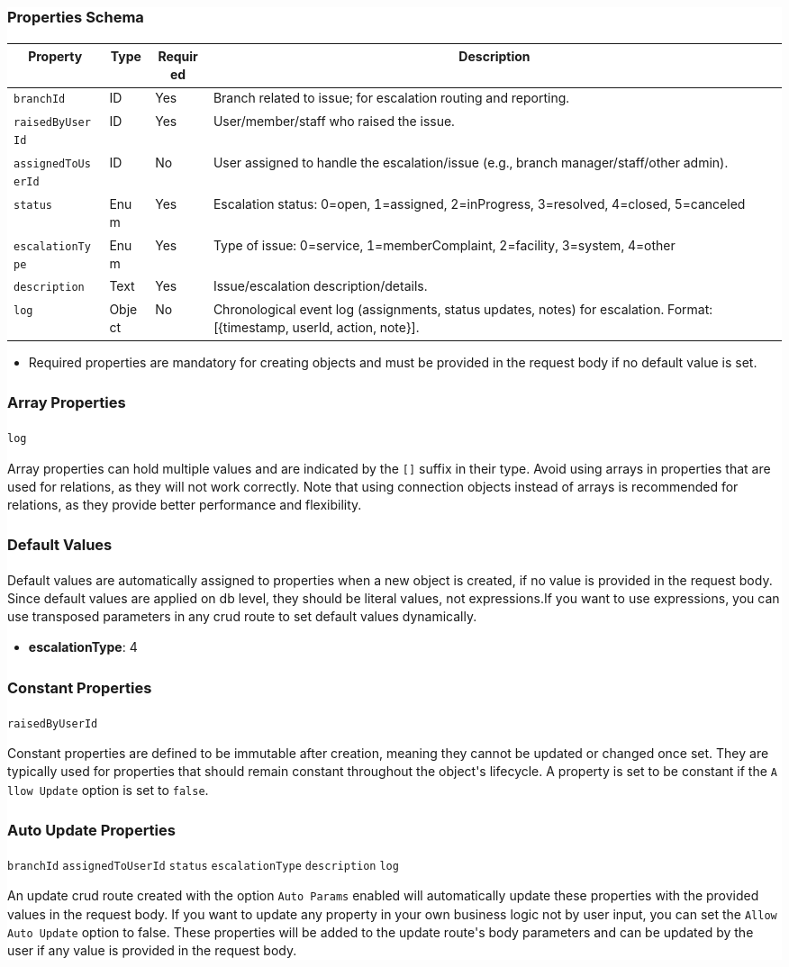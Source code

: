 ### Properties Schema

| Property           | Type   | Required | Description                                                                                                               |
| ------------------ | ------ | -------- | ------------------------------------------------------------------------------------------------------------------------- |
| `branchId`         | ID     | Yes      | Branch related to issue; for escalation routing and reporting.                                                            |
| `raisedByUserId`   | ID     | Yes      | User/member/staff who raised the issue.                                                                                   |
| `assignedToUserId` | ID     | No       | User assigned to handle the escalation/issue (e.g., branch manager/staff/other admin).                                    |
| `status`           | Enum   | Yes      | Escalation status: 0=open, 1=assigned, 2=inProgress, 3=resolved, 4=closed, 5=canceled                                     |
| `escalationType`   | Enum   | Yes      | Type of issue: 0=service, 1=memberComplaint, 2=facility, 3=system, 4=other                                                |
| `description`      | Text   | Yes      | Issue/escalation description/details.                                                                                     |
| `log`              | Object | No       | Chronological event log (assignments, status updates, notes) for escalation. Format: [{timestamp, userId, action, note}]. |

- Required properties are mandatory for creating objects and must be provided in the request body if no default value is set.

### Array Properties

`log`

Array properties can hold multiple values and are indicated by the `[]` suffix in their type. Avoid using arrays in properties that are used for relations, as they will not work correctly.
Note that using connection objects instead of arrays is recommended for relations, as they provide better performance and flexibility.

### Default Values

Default values are automatically assigned to properties when a new object is created, if no value is provided in the request body.
Since default values are applied on db level, they should be literal values, not expressions.If you want to use expressions, you can use transposed parameters in any crud route to set default values dynamically.

- **escalationType**: 4

### Constant Properties

`raisedByUserId`

Constant properties are defined to be immutable after creation, meaning they cannot be updated or changed once set. They are typically used for properties that should remain constant throughout the object's lifecycle.
A property is set to be constant if the `Allow Update` option is set to `false`.

### Auto Update Properties

`branchId` `assignedToUserId` `status` `escalationType` `description` `log`

An update crud route created with the option `Auto Params` enabled will automatically update these properties with the provided values in the request body.
If you want to update any property in your own business logic not by user input, you can set the `Allow Auto Update` option to false.
These properties will be added to the update route's body parameters and can be updated by the user if any value is provided in the request body.
